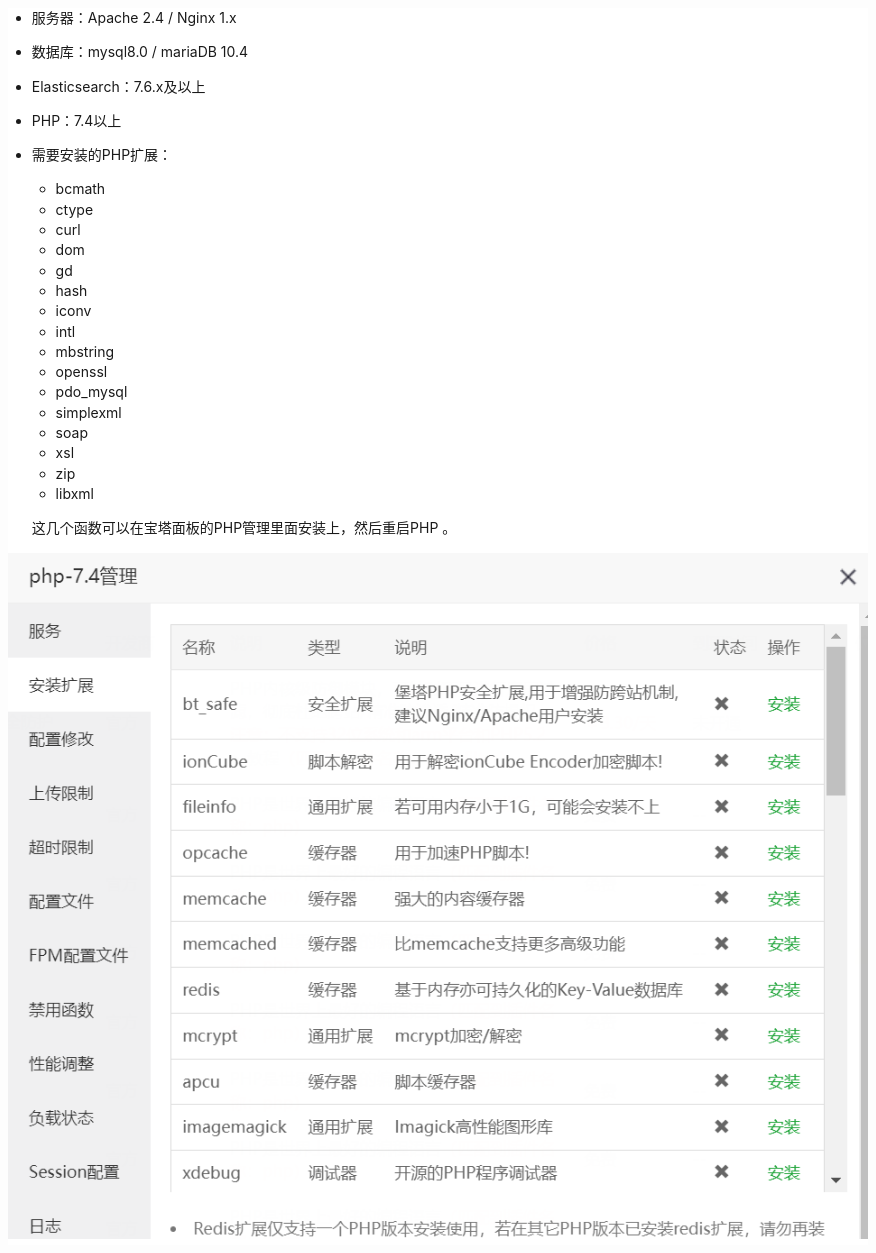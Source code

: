 - 服务器：Apache 2.4 / Nginx 1.x

- 数据库：mysql8.0 / mariaDB 10.4

- Elasticsearch：7.6.x及以上

- PHP：7.4以上

- 需要安装的PHP扩展：

  - bcmath
  - ctype
  - curl
  - dom
  - gd
  - hash
  - iconv
  - intl
  - mbstring
  - openssl
  - pdo_mysql
  - simplexml
  - soap
  - xsl
  - zip
  - libxml

  这几个函数可以在宝塔面板的PHP管理里面安装上，然后重启PHP 。

![image-20221008181343456](Magento安装.assets/image-20221008181343456.png)
